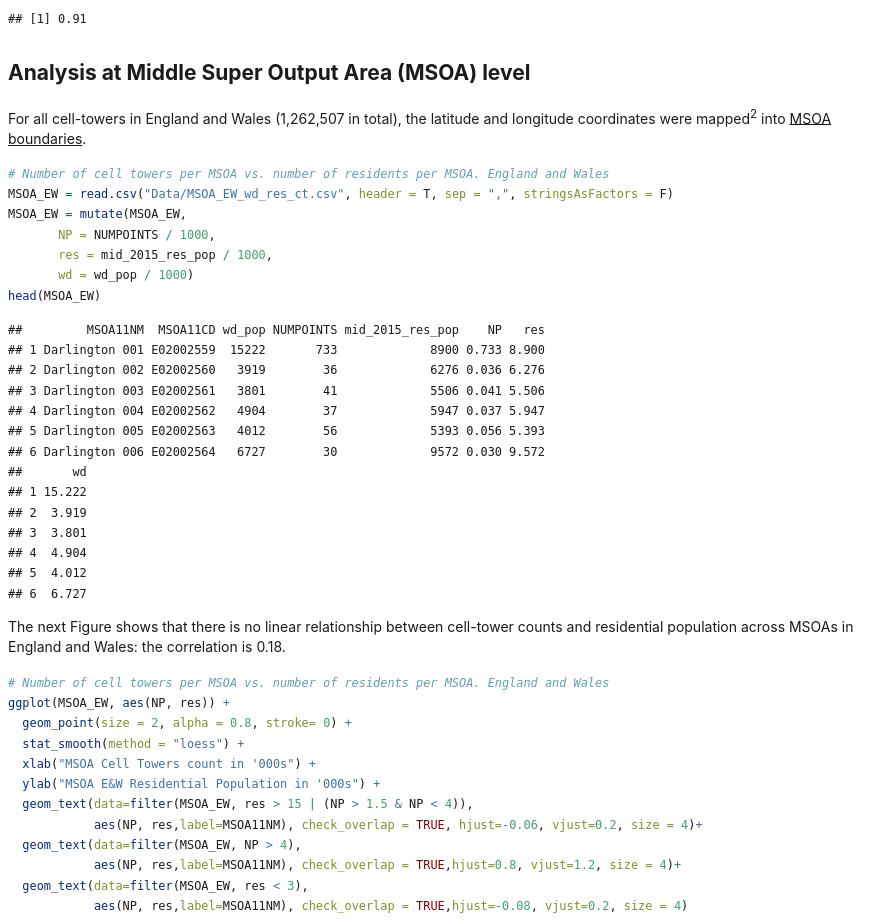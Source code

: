 ```
## [1] 0.91
```


## Analysis at Middle Super Output Area (MSOA) level

For all cell-towers in England and Wales (1,262,507 in total), the latitude and longitude coordinates were mapped<sup>2</sup> into [MSOA boundaries](http://geoportal.statistics.gov.uk/datasets?q=MSOA_Boundaries_2011&sort=name). 


```r
# Number of cell towers per MSOA vs. number of residents per MSOA. England and Wales
MSOA_EW = read.csv("Data/MSOA_EW_wd_res_ct.csv", header = T, sep = ",", stringsAsFactors = F)
MSOA_EW = mutate(MSOA_EW, 
       NP = NUMPOINTS / 1000,
       res = mid_2015_res_pop / 1000,
       wd = wd_pop / 1000)
head(MSOA_EW)
```

```
##         MSOA11NM  MSOA11CD wd_pop NUMPOINTS mid_2015_res_pop    NP   res
## 1 Darlington 001 E02002559  15222       733             8900 0.733 8.900
## 2 Darlington 002 E02002560   3919        36             6276 0.036 6.276
## 3 Darlington 003 E02002561   3801        41             5506 0.041 5.506
## 4 Darlington 004 E02002562   4904        37             5947 0.037 5.947
## 5 Darlington 005 E02002563   4012        56             5393 0.056 5.393
## 6 Darlington 006 E02002564   6727        30             9572 0.030 9.572
##       wd
## 1 15.222
## 2  3.919
## 3  3.801
## 4  4.904
## 5  4.012
## 6  6.727
```

The next Figure shows that there is no linear relationship between cell-tower counts and residential population across MSOAs in England and Wales: the correlation is 0.18. 


```r
# Number of cell towers per MSOA vs. number of residents per MSOA. England and Wales
ggplot(MSOA_EW, aes(NP, res)) + 
  geom_point(size = 2, alpha = 0.8, stroke= 0) + 
  stat_smooth(method = "loess") +
  xlab("MSOA Cell Towers count in '000s") +
  ylab("MSOA E&W Residential Population in '000s") +
  geom_text(data=filter(MSOA_EW, res > 15 | (NP > 1.5 & NP < 4)),
            aes(NP, res,label=MSOA11NM), check_overlap = TRUE, hjust=-0.06, vjust=0.2, size = 4)+
  geom_text(data=filter(MSOA_EW, NP > 4),
            aes(NP, res,label=MSOA11NM), check_overlap = TRUE,hjust=0.8, vjust=1.2, size = 4)+
  geom_text(data=filter(MSOA_EW, res < 3),
            aes(NP, res,label=MSOA11NM), check_overlap = TRUE,hjust=-0.08, vjust=0.2, size = 4)
```
